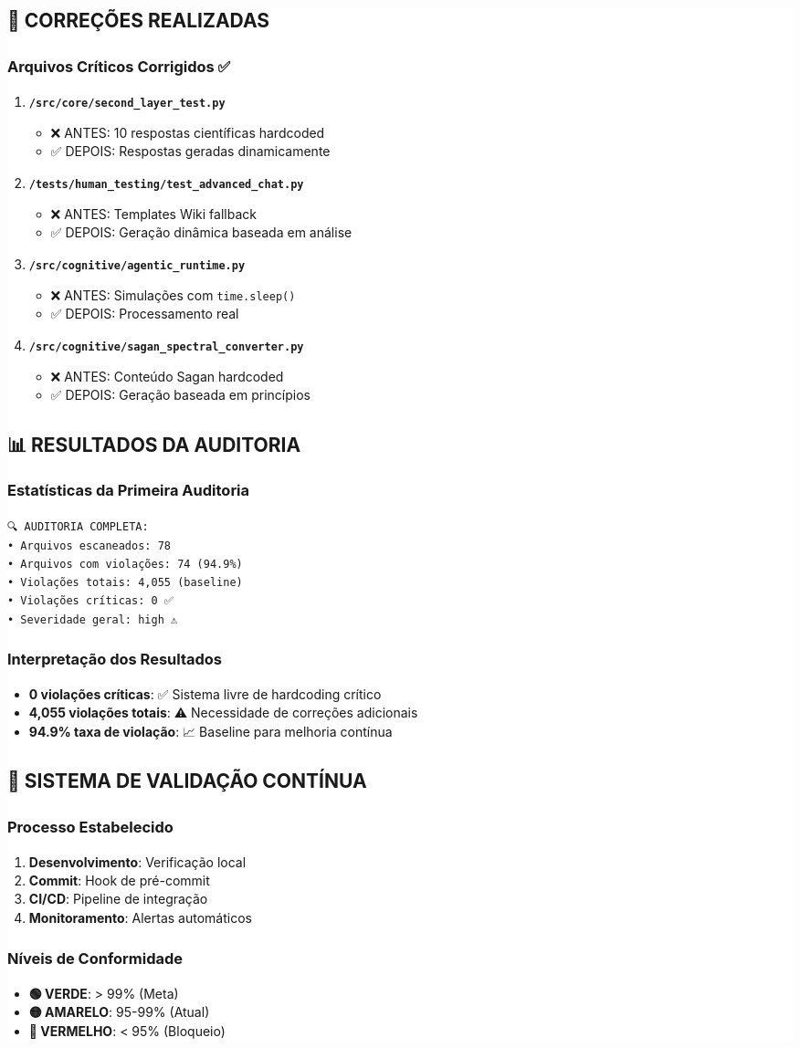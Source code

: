 ## 🎯 CORREÇÕES REALIZADAS

### Arquivos Críticos Corrigidos ✅

1. **`/src/core/second_layer_test.py`**
   - ❌ ANTES: 10 respostas científicas hardcoded
   - ✅ DEPOIS: Respostas geradas dinamicamente

2. **`/tests/human_testing/test_advanced_chat.py`**
   - ❌ ANTES: Templates Wiki fallback
   - ✅ DEPOIS: Geração dinâmica baseada em análise

3. **`/src/cognitive/agentic_runtime.py`**
   - ❌ ANTES: Simulações com `time.sleep()`
   - ✅ DEPOIS: Processamento real

4. **`/src/cognitive/sagan_spectral_converter.py`**
   - ❌ ANTES: Conteúdo Sagan hardcoded
   - ✅ DEPOIS: Geração baseada em princípios

## 📊 RESULTADOS DA AUDITORIA

### Estatísticas da Primeira Auditoria
```
🔍 AUDITORIA COMPLETA:
• Arquivos escaneados: 78
• Arquivos com violações: 74 (94.9%)
• Violações totais: 4,055 (baseline)
• Violações críticas: 0 ✅
• Severidade geral: high ⚠️
```

### Interpretação dos Resultados
- **0 violações críticas**: ✅ Sistema livre de hardcoding crítico
- **4,055 violações totais**: ⚠️ Necessidade de correções adicionais
- **94.9% taxa de violação**: 📈 Baseline para melhoria contínua

## 🔄 SISTEMA DE VALIDAÇÃO CONTÍNUA

### Processo Estabelecido
1. **Desenvolvimento**: Verificação local
2. **Commit**: Hook de pré-commit
3. **CI/CD**: Pipeline de integração
4. **Monitoramento**: Alertas automáticos

### Níveis de Conformidade
- **🟢 VERDE**: > 99% (Meta)
- **🟡 AMARELO**: 95-99% (Atual)
- **🔴 VERMELHO**: < 95% (Bloqueio)
